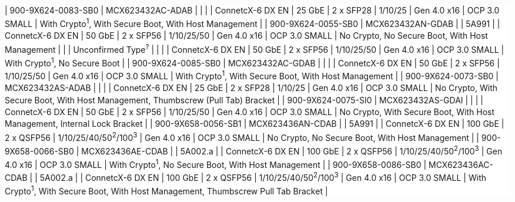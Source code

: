 | 900-9X624-0083-SB0 | MCX623432AC-ADAB             |                        |         |               | ConnetcX-6 DX EN       | 25 GbE                              | 2 x SFP28                           | 1/10/25                                                                      | Gen 4.0 x16                                                                             | OCP 3.0 SMALL                  | With Crypto<sup>1</sup>, With Secure Boot, With Host Management                                                                                                                                                  |
| 900-9X624-0055-SB0 | MCX623432AN-GDAB             |                        | 5A991   |               | ConnetcX-6 DX EN       | 50 GbE                              | 2 x SFP56                           | 1/10/25/50                                                                   | Gen 4.0 x16                                                                             | OCP 3.0 SMALL                  | No Crypto, No Secure Boot, With Host Management                                                                                                                                                                  |
|                    | Unconfirmed Type<sup>?</sup> |                        |         |               | ConnetcX-6 DX EN       | 50 GbE                              | 2 x SFP56                           | 1/10/25/50                                                                   | Gen 4.0 x16                                                                             | OCP 3.0 SMALL                  | With Crypto<sup>1</sup>, No Secure Boot                                                                                                                                                                          |
| 900-9X624-0085-SB0 | MCX623432AC-GDAB             |                        |         |               | ConnetcX-6 DX EN       | 50 GbE                              | 2 x SFP56                           | 1/10/25/50                                                                   | Gen 4.0 x16                                                                             | OCP 3.0 SMALL                  | With Crypto<sup>1</sup>, With Secure Boot, With Host Management                                                                                                                                                  |
| 900-9X624-0073-SB0 | MCX623432AS-ADAB             |                        |         |               | ConnetcX-6 DX EN       | 25 GbE                              | 2 x SFP28                           | 1/10/25                                                                      | Gen 4.0 x16                                                                             | OCP 3.0 SMALL                  | No Crypto, With Secure Boot, With Host Management, Thumbscrew (Pull Tab) Bracket                                                                                                                                 |
| 900-9X624-0075-SI0 | MCX623432AS-GDAI             |                        |         |               | ConnetcX-6 DX EN       | 50 GbE                              | 2 x SFP56                           | 1/10/25/50                                                                   | Gen 4.0 x16                                                                             | OCP 3.0 SMALL                  | No Crypto, With Secure Boot, With Host Management,  Internal Lock Bracket                                                                                                                                        |
| 900-9X658-0056-SB1 | MCX623436AN-CDAB             |                        | 5A991   |               | ConnetcX-6 DX EN       | 100 GbE                             | 2 x QSFP56                          | 1/10/25/40/50<sup>2</sup>/100<sup>3</sup>                                    | Gen 4.0 x16                                                                             | OCP 3.0 SMALL                  | No Crypto, No Secure Boot, With Host Management                                                                                                                                                                  |
| 900-9X658-0066-SB0 | MCX623436AE-CDAB             |                        | 5A002.a |               | ConnetcX-6 DX EN       | 100 GbE                             | 2 x QSFP56                          | 1/10/25/40/50<sup>2</sup>/100<sup>3</sup>                                    | Gen 4.0 x16                                                                             | OCP 3.0 SMALL                  | With Crypto<sup>1</sup>, No Secure Boot, With Host Management                                                                                                                                                    |
| 900-9X658-0086-SB0 | MCX623436AC-CDAB             |                        | 5A002.a |               | ConnetcX-6 DX EN       | 100 GbE                             | 2 x QSFP56                          | 1/10/25/40/50<sup>2</sup>/100<sup>3</sup>                                    | Gen 4.0 x16                                                                             | OCP 3.0 SMALL                  | With Crypto<sup>1</sup>, With Secure Boot, With Host Management, Thumbscrew Pull Tab Bracket                                                                                                                     |